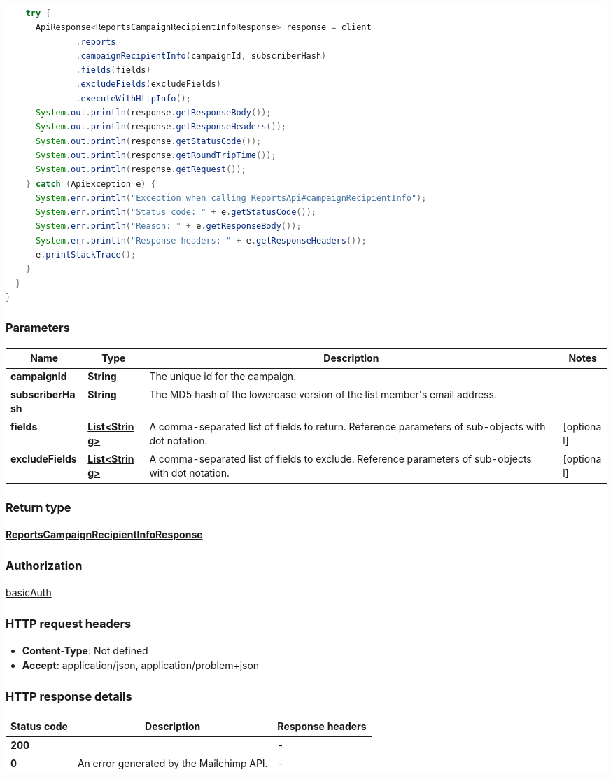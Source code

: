 ```java
    try {
      ApiResponse<ReportsCampaignRecipientInfoResponse> response = client
              .reports
              .campaignRecipientInfo(campaignId, subscriberHash)
              .fields(fields)
              .excludeFields(excludeFields)
              .executeWithHttpInfo();
      System.out.println(response.getResponseBody());
      System.out.println(response.getResponseHeaders());
      System.out.println(response.getStatusCode());
      System.out.println(response.getRoundTripTime());
      System.out.println(response.getRequest());
    } catch (ApiException e) {
      System.err.println("Exception when calling ReportsApi#campaignRecipientInfo");
      System.err.println("Status code: " + e.getStatusCode());
      System.err.println("Reason: " + e.getResponseBody());
      System.err.println("Response headers: " + e.getResponseHeaders());
      e.printStackTrace();
    }
  }
}

```

### Parameters

| Name | Type | Description  | Notes |
|------------- | ------------- | ------------- | -------------|
| **campaignId** | **String**| The unique id for the campaign. | |
| **subscriberHash** | **String**| The MD5 hash of the lowercase version of the list member&#39;s email address. | |
| **fields** | [**List&lt;String&gt;**](String.md)| A comma-separated list of fields to return. Reference parameters of sub-objects with dot notation. | [optional] |
| **excludeFields** | [**List&lt;String&gt;**](String.md)| A comma-separated list of fields to exclude. Reference parameters of sub-objects with dot notation. | [optional] |

### Return type

[**ReportsCampaignRecipientInfoResponse**](ReportsCampaignRecipientInfoResponse.md)

### Authorization

[basicAuth](../README.md#basicAuth)

### HTTP request headers

 - **Content-Type**: Not defined
 - **Accept**: application/json, application/problem+json

### HTTP response details
| Status code | Description | Response headers |
|-------------|-------------|------------------|
| **200** |  |  -  |
| **0** | An error generated by the Mailchimp API. |  -  |
